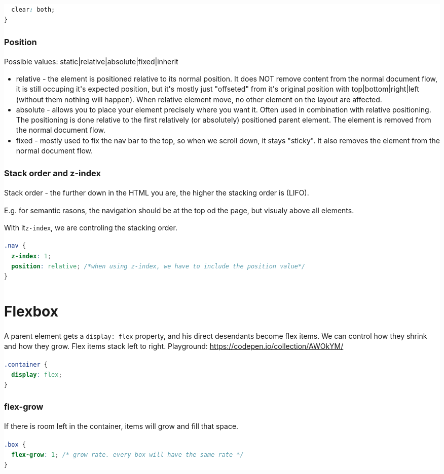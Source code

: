 ```css
  clear: both;
}
```

### Position

Possible values: static|relative|absolute|fixed|inherit

* relative - the element is positioned relative to its normal position. It does NOT remove content from the normal document flow, it is still occuping it's expected position, but it's mostly just "offseted" from it's original position with top|bottom|right|left (without them nothing will happen). When relative element move, no other element on the layout are affected.
* absolute - allows you to place your element precisely where you want it. Often used in combination with relative positioning. The positioning is done relative to the first relatively (or absolutely) positioned parent element. The element is removed from the normal document flow.
* fixed - mostly used to fix the nav bar to the top, so when we scroll down, it stays "sticky". It also removes the element from the normal document flow.

### Stack order and z-index

Stack order - the further down in the HTML you are, the higher the stacking order is (LIFO).

E.g. for semantic rasons, the navigation should be at the top od the page, but visualy above all elements.

With it```z-index```, we are controling the stacking order.

```css
.nav {
  z-index: 1;
  position: relative; /*when using z-index, we have to include the position value*/
}
```

# Flexbox

A parent element gets a ```display: flex``` property, and his direct desendants become flex items. We can control how they shrink and how they grow. Flex items stack left to right.
Playground: <https://codepen.io/collection/AWOkYM/>

```css
.container {
  display: flex;
}
```

### flex-grow

If there is room left in the container, items will grow and fill that space.

```css
.box {
  flex-grow: 1; /* grow rate. every box will have the same rate */
}
```
